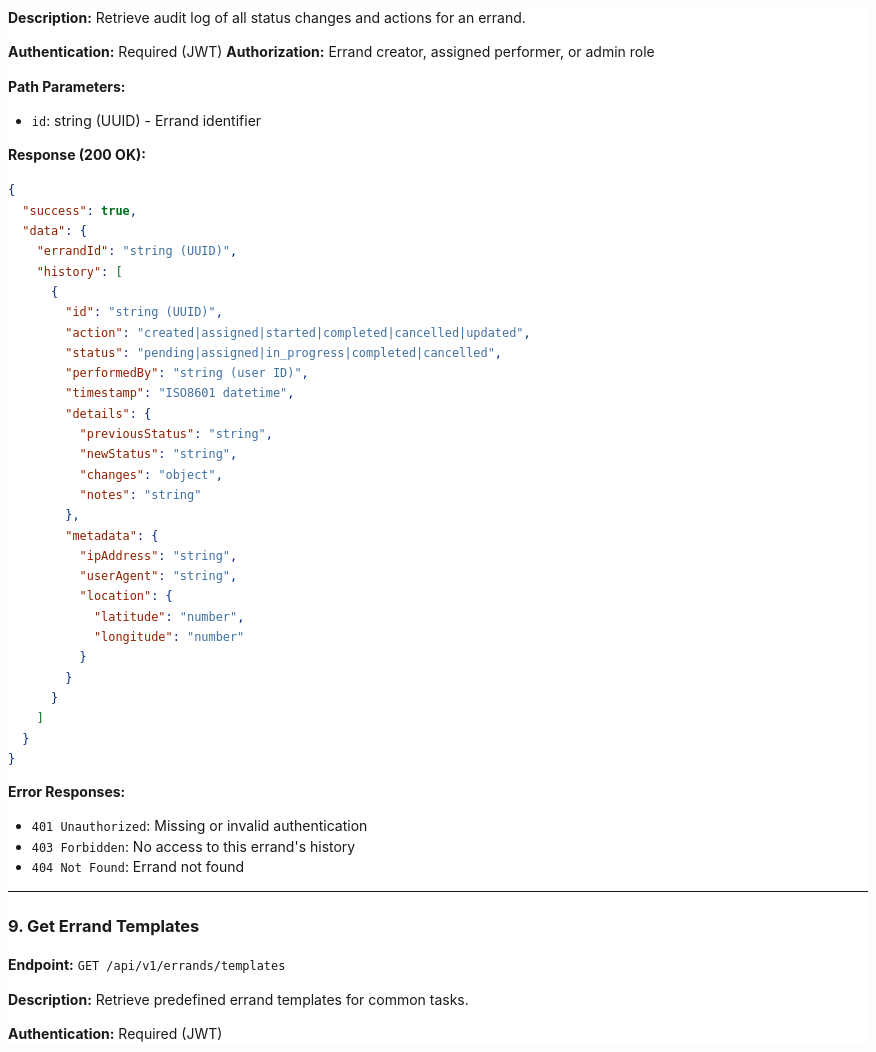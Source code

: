 **Description:** Retrieve audit log of all status changes and actions for an errand.

**Authentication:** Required (JWT)
**Authorization:** Errand creator, assigned performer, or admin role

**Path Parameters:**
- `id`: string (UUID) - Errand identifier

**Response (200 OK):**
```json
{
  "success": true,
  "data": {
    "errandId": "string (UUID)",
    "history": [
      {
        "id": "string (UUID)",
        "action": "created|assigned|started|completed|cancelled|updated",
        "status": "pending|assigned|in_progress|completed|cancelled",
        "performedBy": "string (user ID)",
        "timestamp": "ISO8601 datetime",
        "details": {
          "previousStatus": "string",
          "newStatus": "string",
          "changes": "object",
          "notes": "string"
        },
        "metadata": {
          "ipAddress": "string",
          "userAgent": "string",
          "location": {
            "latitude": "number",
            "longitude": "number"
          }
        }
      }
    ]
  }
}
```

**Error Responses:**
- `401 Unauthorized`: Missing or invalid authentication
- `403 Forbidden`: No access to this errand's history
- `404 Not Found`: Errand not found

---

### 9. Get Errand Templates
**Endpoint:** `GET /api/v1/errands/templates`

**Description:** Retrieve predefined errand templates for common tasks.

**Authentication:** Required (JWT)
